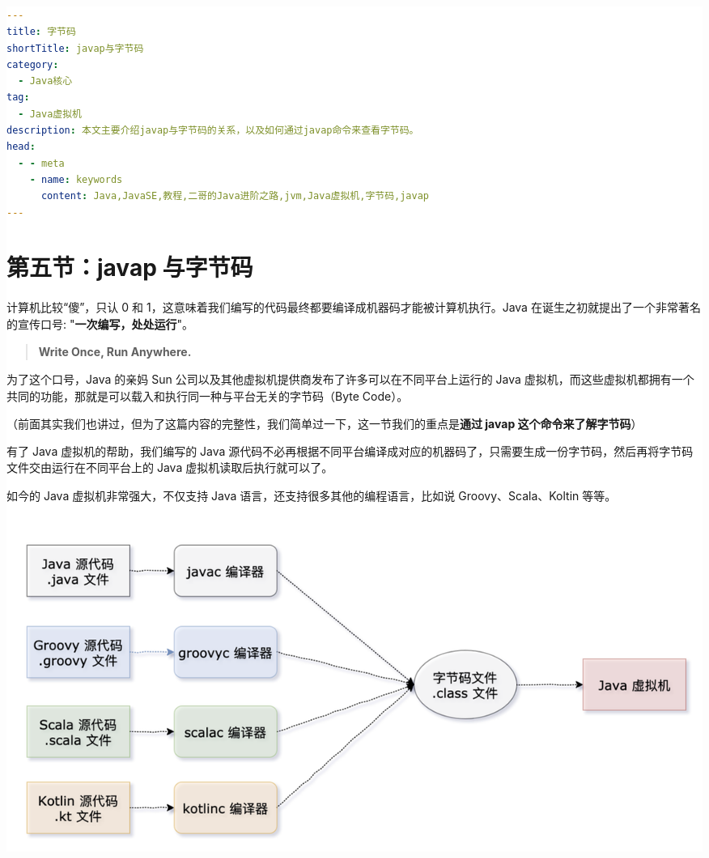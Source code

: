 ```yaml
---
title: 字节码
shortTitle: javap与字节码
category:
  - Java核心
tag:
  - Java虚拟机
description: 本文主要介绍javap与字节码的关系，以及如何通过javap命令来查看字节码。
head:
  - - meta
    - name: keywords
      content: Java,JavaSE,教程,二哥的Java进阶之路,jvm,Java虚拟机,字节码,javap
---
```


# 第五节：javap 与字节码

计算机比较“傻”，只认 0 和 1，这意味着我们编写的代码最终都要编译成机器码才能被计算机执行。Java 在诞生之初就提出了一个非常著名的宣传口号: "**一次编写，处处运行**"。

> **Write Once, Run Anywhere.**

为了这个口号，Java 的亲妈 Sun 公司以及其他虚拟机提供商发布了许多可以在不同平台上运行的 Java 虚拟机，而这些虚拟机都拥有一个共同的功能，那就是可以载入和执行同一种与平台无关的字节码（Byte Code）。

（前面其实我们也讲过，但为了这篇内容的完整性，我们简单过一下，这一节我们的重点是**通过 javap 这个命令来了解字节码**）

有了 Java 虚拟机的帮助，我们编写的 Java 源代码不必再根据不同平台编译成对应的机器码了，只需要生成一份字节码，然后再将字节码文件交由运行在不同平台上的 Java 虚拟机读取后执行就可以了。

如今的 Java 虚拟机非常强大，不仅支持 Java 语言，还支持很多其他的编程语言，比如说 Groovy、Scala、Koltin 等等。


![Alt text](assets/image-63.png)
